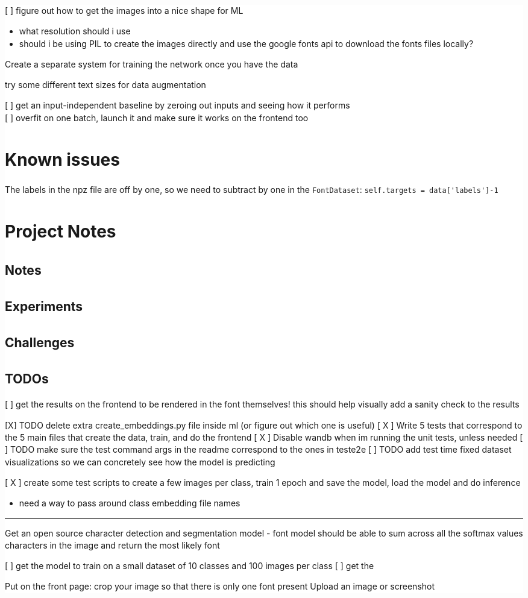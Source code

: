 [ ] figure out how to get the images into a nice shape for ML
- what resolution should i use 
- should i be using PIL to create the images directly and use the google fonts api to download the fonts files locally?

Create a separate system for training the network once you have the data

try some different text sizes for data augmentation


[ ] get an input-independent baseline by zeroing out inputs and seeing how it performs   
[ ] overfit on one batch, launch it and make sure it works on the frontend too  

# Known issues
The labels in the npz file are off by one, so we need to subtract by one in the `FontDataset`: `self.targets = data['labels']-1`


# Project Notes
## Notes
## Experiments
## Challenges
## TODOs
[ ] get the results on the frontend to be rendered in the font themselves! this should help visually add a sanity check to the results

[X] TODO delete extra create_embeddings.py file inside ml (or figure out which one is useful)
[ X ] Write 5  tests that correspond to the 5 main files that create the data, train, and do the frontend
[ X ] Disable wandb when im running the unit tests, unless needed
[ ] TODO make sure the test command args in the readme correspond to the ones in teste2e
[ ] TODO add test time fixed dataset visualizations so we can concretely see how the model is predicting

[ X ] create some test scripts to create a few images per class, train 1 epoch and save the model, load the model and do inference
- need a way to pass around class embedding file names

----
Get an open source character detection and segmentation model - font model should be able to sum across all the softmax values characters in the image and return the most likely font



[ ] get the model to train on a small dataset of 10 classes and 100 images per class
[ ] get the

Put on the front page:
crop your image so that there is only one font present
Upload an image or screenshot
